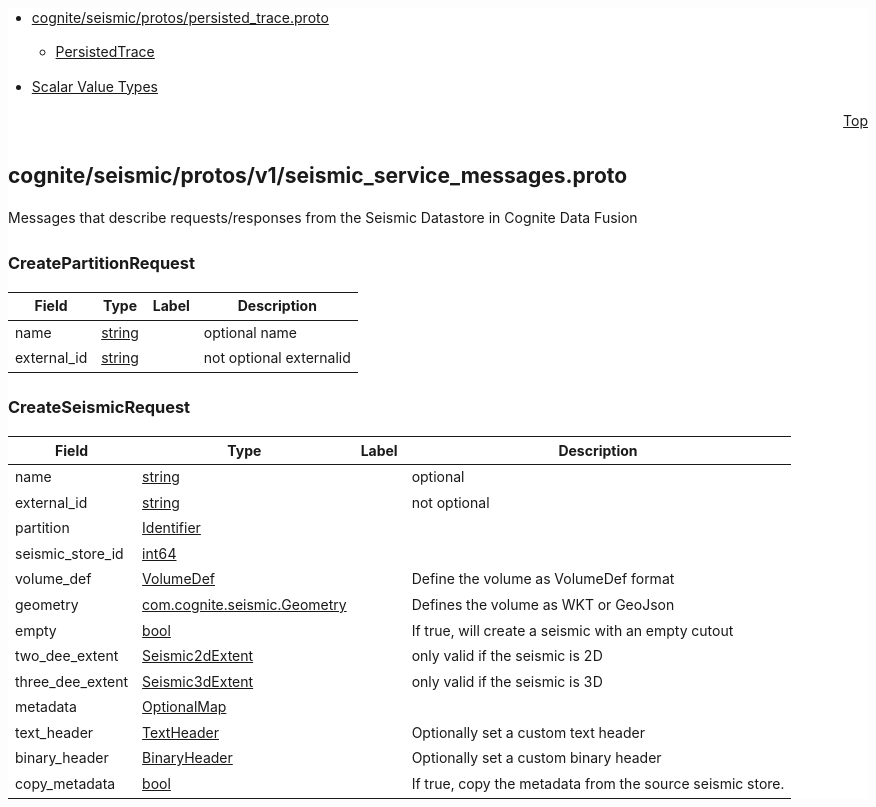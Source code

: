 - [cognite/seismic/protos/persisted_trace.proto](#cognite_seismic_protos_persisted_trace-proto)
    - [PersistedTrace](#com-cognite-seismic-PersistedTrace)
  
- [Scalar Value Types](#scalar-value-types)



<a name="cognite_seismic_protos_v1_seismic_service_messages-proto"></a>
<p align="right"><a href="#top">Top</a></p>

## cognite/seismic/protos/v1/seismic_service_messages.proto
Messages that describe requests/responses from the Seismic Datastore in Cognite Data Fusion


<a name="com-cognite-seismic-v1-CreatePartitionRequest"></a>

### CreatePartitionRequest



| Field | Type | Label | Description |
| ----- | ---- | ----- | ----------- |
| name | [string](#string) |  | optional name |
| external_id | [string](#string) |  | not optional externalid |






<a name="com-cognite-seismic-v1-CreateSeismicRequest"></a>

### CreateSeismicRequest



| Field | Type | Label | Description |
| ----- | ---- | ----- | ----------- |
| name | [string](#string) |  | optional |
| external_id | [string](#string) |  | not optional |
| partition | [Identifier](#com-cognite-seismic-v1-Identifier) |  |  |
| seismic_store_id | [int64](#int64) |  |  |
| volume_def | [VolumeDef](#com-cognite-seismic-v1-VolumeDef) |  | Define the volume as VolumeDef format |
| geometry | [com.cognite.seismic.Geometry](#com-cognite-seismic-Geometry) |  | Defines the volume as WKT or GeoJson |
| empty | [bool](#bool) |  | If true, will create a seismic with an empty cutout |
| two_dee_extent | [Seismic2dExtent](#com-cognite-seismic-v1-Seismic2dExtent) |  | only valid if the seismic is 2D |
| three_dee_extent | [Seismic3dExtent](#com-cognite-seismic-v1-Seismic3dExtent) |  | only valid if the seismic is 3D |
| metadata | [OptionalMap](#com-cognite-seismic-v1-OptionalMap) |  |  |
| text_header | [TextHeader](#com-cognite-seismic-v1-TextHeader) |  | Optionally set a custom text header |
| binary_header | [BinaryHeader](#com-cognite-seismic-v1-BinaryHeader) |  | Optionally set a custom binary header |
| copy_metadata | [bool](#bool) |  | If true, copy the metadata from the source seismic store. |
